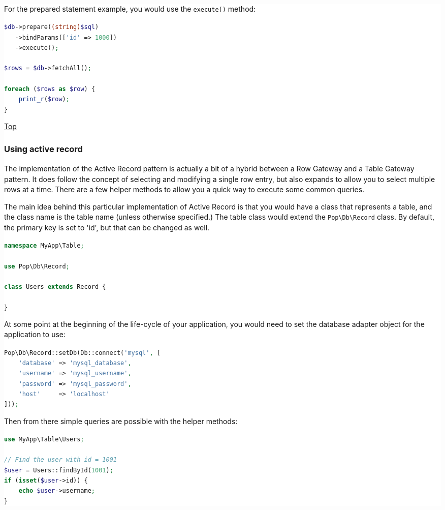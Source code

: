 For the prepared statement example, you would use the `execute()` method:

```php
$db->prepare((string)$sql)
   ->bindParams(['id' => 1000])
   ->execute();

$rows = $db->fetchAll();

foreach ($rows as $row) {
    print_r($row);
}
```

[Top](#basic-usage)

### Using active record

The implementation of the Active Record pattern is actually a bit of a hybrid between
a Row Gateway and a Table Gateway pattern. It does follow the concept of selecting and
modifying a single row entry, but also expands to allow you to select multiple rows
at a time. There are a few helper methods to allow you a quick way to execute some
common queries.

The main idea behind this particular implementation of Active Record is that you would have a
class that represents a table, and the class name is the table name (unless otherwise specified.)
The table class would extend the `Pop\Db\Record` class. By default, the primary key is set to 'id',
but that can be changed as well.

```php
namespace MyApp\Table;

use Pop\Db\Record;

class Users extends Record {

}
```

At some point at the beginning of the life-cycle of your application, you would need to set the
database adapter object for the application to use:

```php
Pop\Db\Record::setDb(Db::connect('mysql', [
    'database' => 'mysql_database',
    'username' => 'mysql_username',
    'password' => 'mysql_password',
    'host'     => 'localhost'
]));
```

Then from there simple queries are possible with the helper methods:

```php
use MyApp\Table\Users;

// Find the user with id = 1001
$user = Users::findById(1001);
if (isset($user->id)) {
    echo $user->username;
}
```
